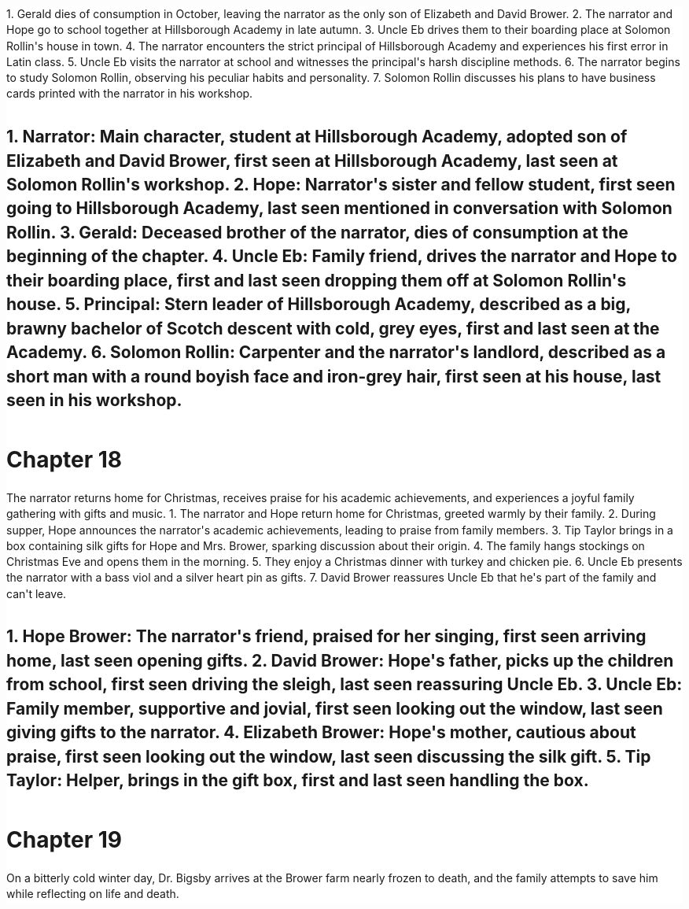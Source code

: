 <events>
1. Gerald dies of consumption in October, leaving the narrator as the only son of Elizabeth and David Brower.
2. The narrator and Hope go to school together at Hillsborough Academy in late autumn.
3. Uncle Eb drives them to their boarding place at Solomon Rollin's house in town.
4. The narrator encounters the strict principal of Hillsborough Academy and experiences his first error in Latin class.
5. Uncle Eb visits the narrator at school and witnesses the principal's harsh discipline methods.
6. The narrator begins to study Solomon Rollin, observing his peculiar habits and personality.
7. Solomon Rollin discusses his plans to have business cards printed with the narrator in his workshop.
</events>

<characters>1. Narrator: Main character, student at Hillsborough Academy, adopted son of Elizabeth and David Brower, first seen at Hillsborough Academy, last seen at Solomon Rollin's workshop.
2. Hope: Narrator's sister and fellow student, first seen going to Hillsborough Academy, last seen mentioned in conversation with Solomon Rollin.
3. Gerald: Deceased brother of the narrator, dies of consumption at the beginning of the chapter.
4. Uncle Eb: Family friend, drives the narrator and Hope to their boarding place, first and last seen dropping them off at Solomon Rollin's house.
5. Principal: Stern leader of Hillsborough Academy, described as a big, brawny bachelor of Scotch descent with cold, grey eyes, first and last seen at the Academy.
6. Solomon Rollin: Carpenter and the narrator's landlord, described as a short man with a round boyish face and iron-grey hair, first seen at his house, last seen in his workshop.</characters>
----------------
# Chapter 18
<synopsis>
The narrator returns home for Christmas, receives praise for his academic achievements, and experiences a joyful family gathering with gifts and music.
</synopsis>

<events>
1. The narrator and Hope return home for Christmas, greeted warmly by their family.
2. During supper, Hope announces the narrator's academic achievements, leading to praise from family members.
3. Tip Taylor brings in a box containing silk gifts for Hope and Mrs. Brower, sparking discussion about their origin.
4. The family hangs stockings on Christmas Eve and opens them in the morning.
5. They enjoy a Christmas dinner with turkey and chicken pie.
6. Uncle Eb presents the narrator with a bass viol and a silver heart pin as gifts.
7. David Brower reassures Uncle Eb that he's part of the family and can't leave.
</events>

<characters>1. Hope Brower: The narrator's friend, praised for her singing, first seen arriving home, last seen opening gifts.
2. David Brower: Hope's father, picks up the children from school, first seen driving the sleigh, last seen reassuring Uncle Eb.
3. Uncle Eb: Family member, supportive and jovial, first seen looking out the window, last seen giving gifts to the narrator.
4. Elizabeth Brower: Hope's mother, cautious about praise, first seen looking out the window, last seen discussing the silk gift.
5. Tip Taylor: Helper, brings in the gift box, first and last seen handling the box.</characters>
----------------
# Chapter 19
<synopsis>
On a bitterly cold winter day, Dr. Bigsby arrives at the Brower farm nearly frozen to death, and the family attempts to save him while reflecting on life and death.
</synopsis>
